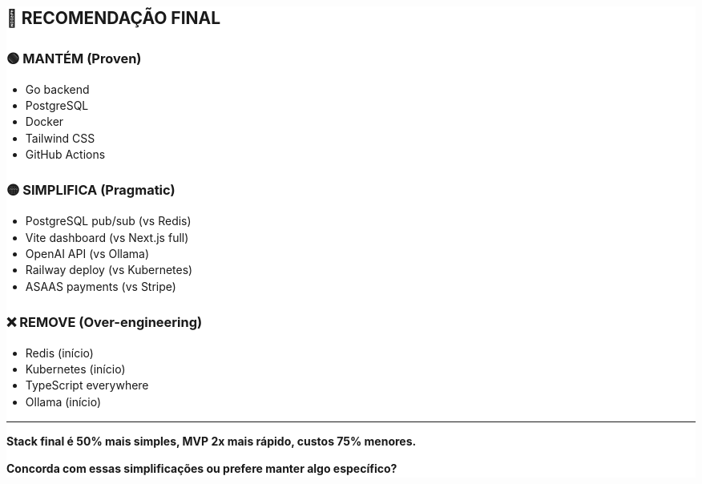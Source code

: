 
## 🎯 RECOMENDAÇÃO FINAL

### **🟢 MANTÉM (Proven)**
- Go backend
- PostgreSQL 
- Docker
- Tailwind CSS
- GitHub Actions

### **🟡 SIMPLIFICA (Pragmatic)**
- PostgreSQL pub/sub (vs Redis)
- Vite dashboard (vs Next.js full)
- OpenAI API (vs Ollama)
- Railway deploy (vs Kubernetes)
- ASAAS payments (vs Stripe)

### **❌ REMOVE (Over-engineering)**
- Redis (início)
- Kubernetes (início)
- TypeScript everywhere
- Ollama (início)

---

**Stack final é 50% mais simples, MVP 2x mais rápido, custos 75% menores.**

**Concorda com essas simplificações ou prefere manter algo específico?**